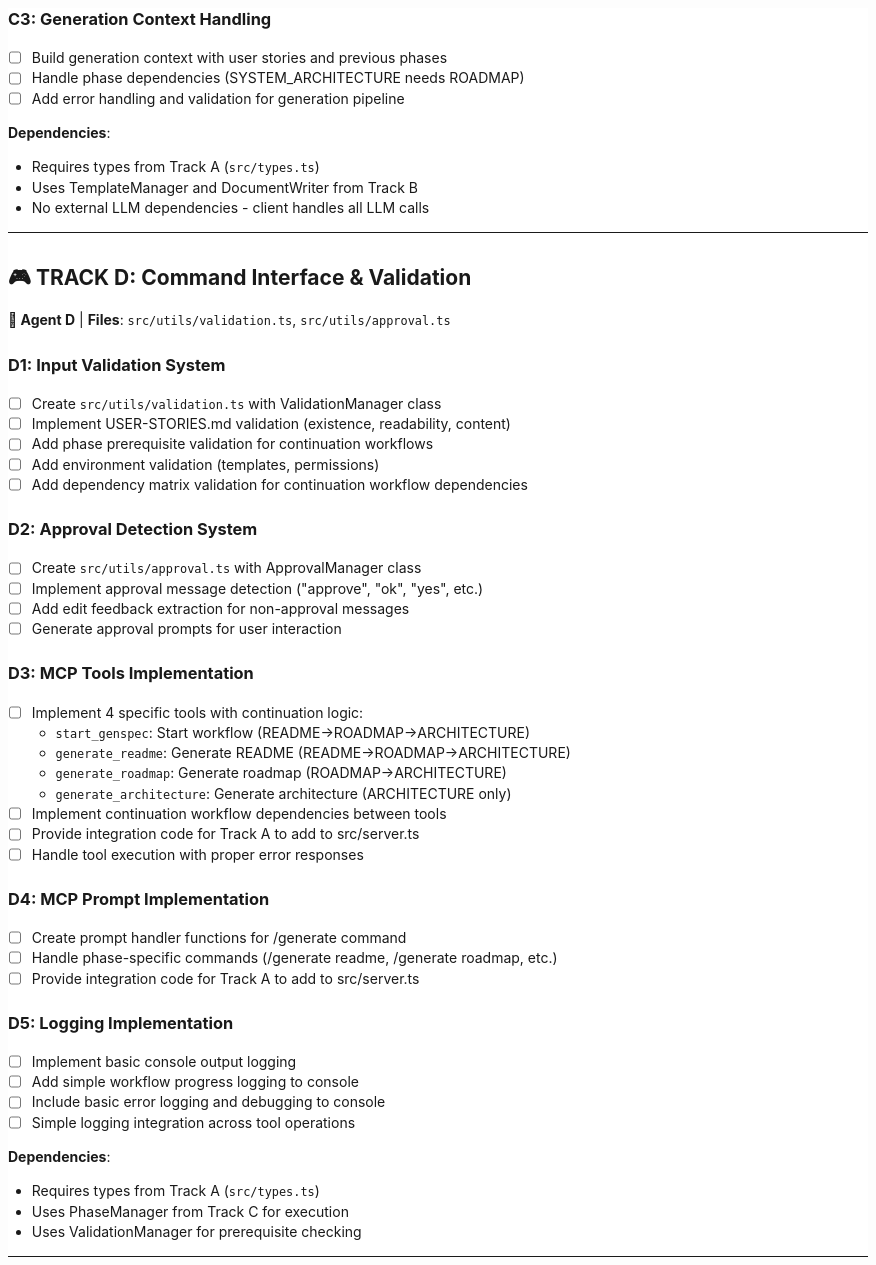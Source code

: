### C3: Generation Context Handling
- [ ] Build generation context with user stories and previous phases
- [ ] Handle phase dependencies (SYSTEM_ARCHITECTURE needs ROADMAP)
- [ ] Add error handling and validation for generation pipeline

**Dependencies**: 
- Requires types from Track A (`src/types.ts`)
- Uses TemplateManager and DocumentWriter from Track B
- No external LLM dependencies - client handles all LLM calls

---

## 🎮 TRACK D: Command Interface & Validation
**👤 Agent D** | **Files**: `src/utils/validation.ts`, `src/utils/approval.ts`

### D1: Input Validation System
- [ ] Create `src/utils/validation.ts` with ValidationManager class
- [ ] Implement USER-STORIES.md validation (existence, readability, content)
- [ ] Add phase prerequisite validation for continuation workflows
- [ ] Add environment validation (templates, permissions)
- [ ] Add dependency matrix validation for continuation workflow dependencies

### D2: Approval Detection System  
- [ ] Create `src/utils/approval.ts` with ApprovalManager class
- [ ] Implement approval message detection ("approve", "ok", "yes", etc.)
- [ ] Add edit feedback extraction for non-approval messages
- [ ] Generate approval prompts for user interaction

### D3: MCP Tools Implementation
- [ ] Implement 4 specific tools with continuation logic:
  - `start_genspec`: Start workflow (README→ROADMAP→ARCHITECTURE)
  - `generate_readme`: Generate README (README→ROADMAP→ARCHITECTURE)
  - `generate_roadmap`: Generate roadmap (ROADMAP→ARCHITECTURE)
  - `generate_architecture`: Generate architecture (ARCHITECTURE only)
- [ ] Implement continuation workflow dependencies between tools
- [ ] Provide integration code for Track A to add to src/server.ts
- [ ] Handle tool execution with proper error responses

### D4: MCP Prompt Implementation
- [ ] Create prompt handler functions for /generate command
- [ ] Handle phase-specific commands (/generate readme, /generate roadmap, etc.)
- [ ] Provide integration code for Track A to add to src/server.ts

### D5: Logging Implementation
- [ ] Implement basic console output logging
- [ ] Add simple workflow progress logging to console
- [ ] Include basic error logging and debugging to console
- [ ] Simple logging integration across tool operations

**Dependencies**: 
- Requires types from Track A (`src/types.ts`)
- Uses PhaseManager from Track C for execution
- Uses ValidationManager for prerequisite checking

---
